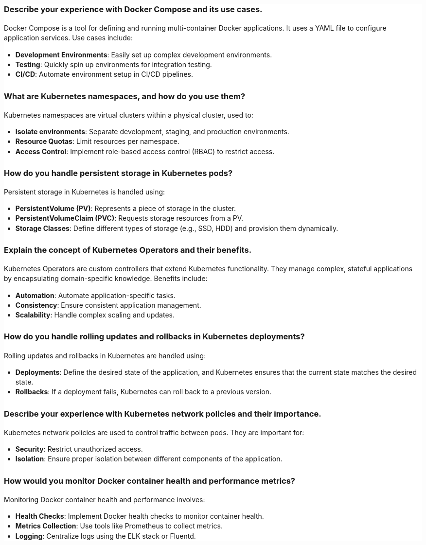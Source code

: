 ### Describe your experience with Docker Compose and its use cases.
Docker Compose is a tool for defining and running multi-container Docker applications. It uses a YAML file to configure application services. Use cases include:
- **Development Environments**: Easily set up complex development environments.
- **Testing**: Quickly spin up environments for integration testing.
- **CI/CD**: Automate environment setup in CI/CD pipelines.

### What are Kubernetes namespaces, and how do you use them?
Kubernetes namespaces are virtual clusters within a physical cluster, used to:
- **Isolate environments**: Separate development, staging, and production environments.
- **Resource Quotas**: Limit resources per namespace.
- **Access Control**: Implement role-based access control (RBAC) to restrict access.

### How do you handle persistent storage in Kubernetes pods?
Persistent storage in Kubernetes is handled using:
- **PersistentVolume (PV)**: Represents a piece of storage in the cluster.
- **PersistentVolumeClaim (PVC)**: Requests storage resources from a PV.
- **Storage Classes**: Define different types of storage (e.g., SSD, HDD) and provision them dynamically.

### Explain the concept of Kubernetes Operators and their benefits.
Kubernetes Operators are custom controllers that extend Kubernetes functionality. They manage complex, stateful applications by encapsulating domain-specific knowledge. Benefits include:
- **Automation**: Automate application-specific tasks.
- **Consistency**: Ensure consistent application management.
- **Scalability**: Handle complex scaling and updates.

### How do you handle rolling updates and rollbacks in Kubernetes deployments?
Rolling updates and rollbacks in Kubernetes are handled using:
- **Deployments**: Define the desired state of the application, and Kubernetes ensures that the current state matches the desired state.
- **Rollbacks**: If a deployment fails, Kubernetes can roll back to a previous version.

### Describe your experience with Kubernetes network policies and their importance.
Kubernetes network policies are used to control traffic between pods. They are important for:
- **Security**: Restrict unauthorized access.
- **Isolation**: Ensure proper isolation between different components of the application.

### How would you monitor Docker container health and performance metrics?
Monitoring Docker container health and performance involves:
- **Health Checks**: Implement Docker health checks to monitor container health.
- **Metrics Collection**: Use tools like Prometheus to collect metrics.
- **Logging**: Centralize logs using the ELK stack or Fluentd.

